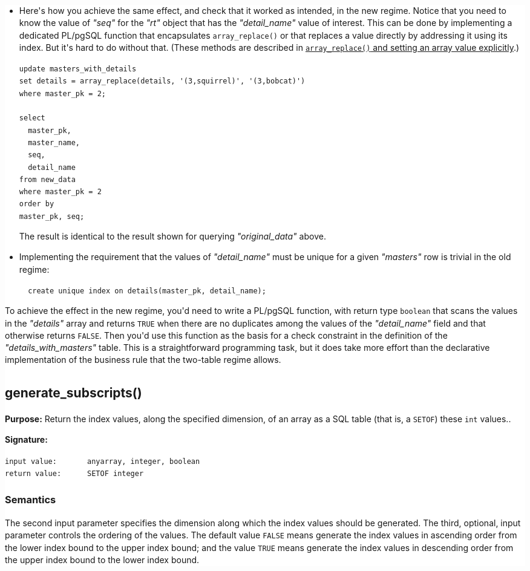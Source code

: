 - Here's how you achieve the same effect, and check that it worked as intended, in the new regime. Notice that you need to know the value of _"seq"_ for the _"rt"_ object that has the _"detail&#95;name"_ value of interest. This can be done by implementing a dedicated PL/pgSQL function that encapsulates `array_replace()` or that replaces a value directly by addressing it using its index. But it's hard to do without that. (These methods are described in [`array_replace()` and setting an array value explicitly](../../functions-operators/replace-a-value/).)

  ```plpgsql
  update masters_with_details
  set details = array_replace(details, '(3,squirrel)', '(3,bobcat)')
  where master_pk = 2;

  select
    master_pk,
    master_name,
    seq,
    detail_name
  from new_data
  where master_pk = 2
  order by
  master_pk, seq;
  ```

  The result is identical to the result shown for querying _"original&#95;data"_ above.

- Implementing the requirement that the values of _"detail&#95;name"_ must be unique for a given _"masters"_ row is trivial in the old regime:

  ```plpgsql
    create unique index on details(master_pk, detail_name);
  ```

To achieve the effect in the new regime, you'd need to write a PL/pgSQL function, with return type `boolean` that scans the values in the _"details"_ array and returns `TRUE` when there are no duplicates among the values of the _"detail&#95;name"_ field and that otherwise returns `FALSE`. Then you'd use this function as the basis for a check constraint in the definition of the _"details&#95;with&#95;masters"_ table. This is a straightforward programming task, but it does take more effort than the declarative implementation of the business rule that the two-table regime allows.

## generate_subscripts()

**Purpose:** Return the index values, along the specified dimension, of an array as a SQL table (that is, a `SETOF`) these `int` values..

**Signature:**

```output
input value:       anyarray, integer, boolean
return value:      SETOF integer
```

### Semantics

The second input parameter specifies the dimension along which the index values should be generated. The third, optional, input parameter controls the ordering of the values. The default value `FALSE` means generate the index values in ascending order from the lower index bound to the upper index bound; and the value `TRUE` means generate the index values in descending order from the upper index bound to the lower index bound.
